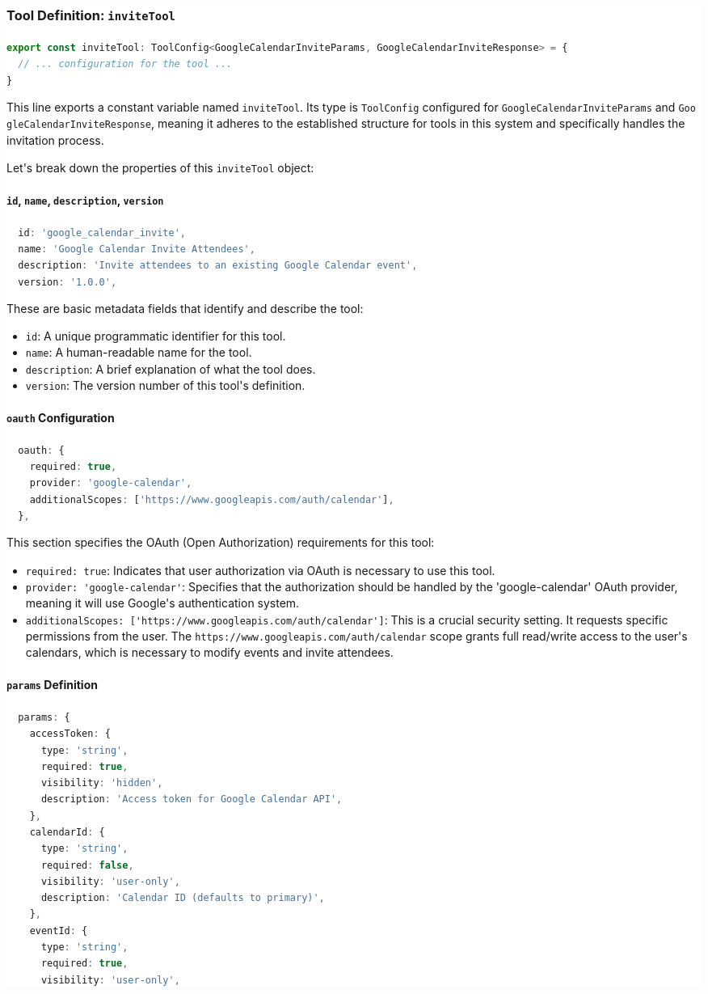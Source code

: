 ### Tool Definition: `inviteTool`

```typescript
export const inviteTool: ToolConfig<GoogleCalendarInviteParams, GoogleCalendarInviteResponse> = {
  // ... configuration for the tool ...
}
```

This line exports a constant variable named `inviteTool`. Its type is `ToolConfig` configured for `GoogleCalendarInviteParams` and `GoogleCalendarInviteResponse`, meaning it adheres to the established structure for tools in this system and specifically handles the invitation process.

Let's break down the properties of this `inviteTool` object:

#### `id`, `name`, `description`, `version`

```typescript
  id: 'google_calendar_invite',
  name: 'Google Calendar Invite Attendees',
  description: 'Invite attendees to an existing Google Calendar event',
  version: '1.0.0',
```

These are basic metadata fields that identify and describe the tool:
*   `id`: A unique programmatic identifier for this tool.
*   `name`: A human-readable name for the tool.
*   `description`: A brief explanation of what the tool does.
*   `version`: The version number of this tool's definition.

#### `oauth` Configuration

```typescript
  oauth: {
    required: true,
    provider: 'google-calendar',
    additionalScopes: ['https://www.googleapis.com/auth/calendar'],
  },
```

This section specifies the OAuth (Open Authorization) requirements for this tool:
*   `required: true`: Indicates that user authorization via OAuth is necessary to use this tool.
*   `provider: 'google-calendar'`: Specifies that the authorization should be handled by the 'google-calendar' OAuth provider, meaning it will use Google's authentication system.
*   `additionalScopes: ['https://www.googleapis.com/auth/calendar']`: This is a crucial security setting. It requests specific permissions from the user. The `https://www.googleapis.com/auth/calendar` scope grants full read/write access to the user's calendars, which is necessary to modify events and invite attendees.

#### `params` Definition

```typescript
  params: {
    accessToken: {
      type: 'string',
      required: true,
      visibility: 'hidden',
      description: 'Access token for Google Calendar API',
    },
    calendarId: {
      type: 'string',
      required: false,
      visibility: 'user-only',
      description: 'Calendar ID (defaults to primary)',
    },
    eventId: {
      type: 'string',
      required: true,
      visibility: 'user-only',
```